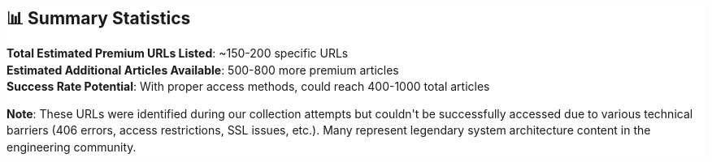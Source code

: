 ## 📊 Summary Statistics

**Total Estimated Premium URLs Listed**: ~150-200 specific URLs  
**Estimated Additional Articles Available**: 500-800 more premium articles  
**Success Rate Potential**: With proper access methods, could reach 400-1000 total articles  

**Note**: These URLs were identified during our collection attempts but couldn't be successfully accessed due to various technical barriers (406 errors, access restrictions, SSL issues, etc.). Many represent legendary system architecture content in the engineering community.